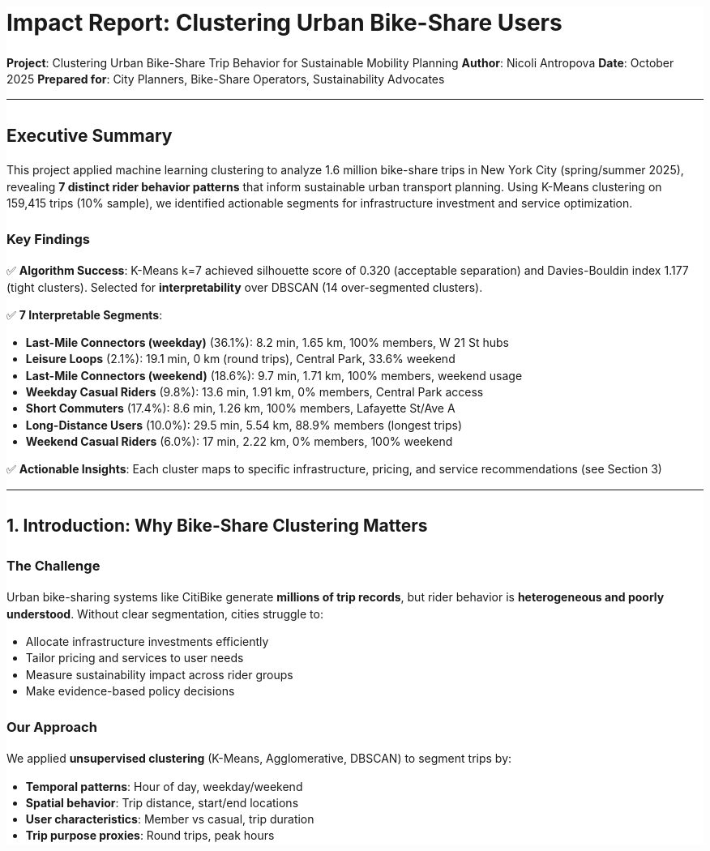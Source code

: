 # Impact Report: Clustering Urban Bike-Share Users

**Project**: Clustering Urban Bike-Share Trip Behavior for Sustainable Mobility Planning
**Author**: Nicoli Antropova
**Date**: October 2025
**Prepared for**: City Planners, Bike-Share Operators, Sustainability Advocates

---

## Executive Summary

This project applied machine learning clustering to analyze 1.6 million bike-share trips in New York City (spring/summer 2025), revealing **7 distinct rider behavior patterns** that inform sustainable urban transport planning. Using K-Means clustering on 159,415 trips (10% sample), we identified actionable segments for infrastructure investment and service optimization.

### Key Findings
✅ **Algorithm Success**: K-Means k=7 achieved silhouette score of 0.320 (acceptable separation) and Davies-Bouldin index 1.177 (tight clusters). Selected for **interpretability** over DBSCAN (14 over-segmented clusters).

✅ **7 Interpretable Segments**:
- **Last-Mile Connectors (weekday)** (36.1%): 8.2 min, 1.65 km, 100% members, W 21 St hubs
- **Leisure Loops** (2.1%): 19.1 min, 0 km (round trips), Central Park, 33.6% weekend
- **Last-Mile Connectors (weekend)** (18.6%): 9.7 min, 1.71 km, 100% members, weekend usage
- **Weekday Casual Riders** (9.8%): 13.6 min, 1.91 km, 0% members, Central Park access
- **Short Commuters** (17.4%): 8.6 min, 1.26 km, 100% members, Lafayette St/Ave A
- **Long-Distance Users** (10.0%): 29.5 min, 5.54 km, 88.9% members (longest trips)
- **Weekend Casual Riders** (6.0%): 17 min, 2.22 km, 0% members, 100% weekend

✅ **Actionable Insights**: Each cluster maps to specific infrastructure, pricing, and service recommendations (see Section 3)

---

## 1. Introduction: Why Bike-Share Clustering Matters

### The Challenge
Urban bike-sharing systems like CitiBike generate **millions of trip records**, but rider behavior is **heterogeneous and poorly understood**. Without clear segmentation, cities struggle to:
- Allocate infrastructure investments efficiently
- Tailor pricing and services to user needs
- Measure sustainability impact across rider groups
- Make evidence-based policy decisions

### Our Approach
We applied **unsupervised clustering** (K-Means, Agglomerative, DBSCAN) to segment trips by:
- **Temporal patterns**: Hour of day, weekday/weekend
- **Spatial behavior**: Trip distance, start/end locations
- **User characteristics**: Member vs casual, trip duration
- **Trip purpose proxies**: Round trips, peak hours
